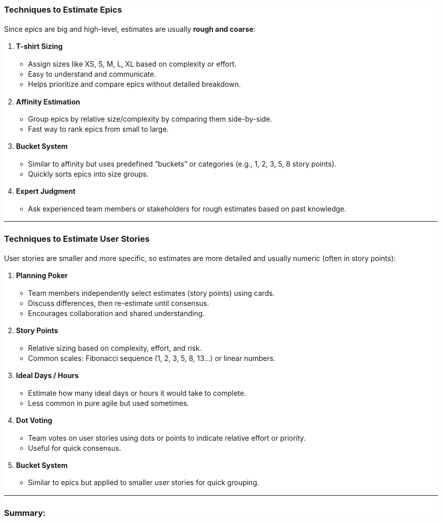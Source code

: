 
### Techniques to Estimate **Epics**

Since epics are big and high-level, estimates are usually **rough and coarse**:

1. **T-shirt Sizing**

   * Assign sizes like XS, S, M, L, XL based on complexity or effort.
   * Easy to understand and communicate.
   * Helps prioritize and compare epics without detailed breakdown.

2. **Affinity Estimation**

   * Group epics by relative size/complexity by comparing them side-by-side.
   * Fast way to rank epics from small to large.

3. **Bucket System**

   * Similar to affinity but uses predefined “buckets” or categories (e.g., 1, 2, 3, 5, 8 story points).
   * Quickly sorts epics into size groups.

4. **Expert Judgment**

   * Ask experienced team members or stakeholders for rough estimates based on past knowledge.

---

### Techniques to Estimate **User Stories**

User stories are smaller and more specific, so estimates are more detailed and usually numeric (often in story points):

1. **Planning Poker**

   * Team members independently select estimates (story points) using cards.
   * Discuss differences, then re-estimate until consensus.
   * Encourages collaboration and shared understanding.

2. **Story Points**

   * Relative sizing based on complexity, effort, and risk.
   * Common scales: Fibonacci sequence (1, 2, 3, 5, 8, 13...) or linear numbers.

3. **Ideal Days / Hours**

   * Estimate how many ideal days or hours it would take to complete.
   * Less common in pure agile but used sometimes.

4. **Dot Voting**

   * Team votes on user stories using dots or points to indicate relative effort or priority.
   * Useful for quick consensus.

5. **Bucket System**

   * Similar to epics but applied to smaller user stories for quick grouping.

---

### Summary:
